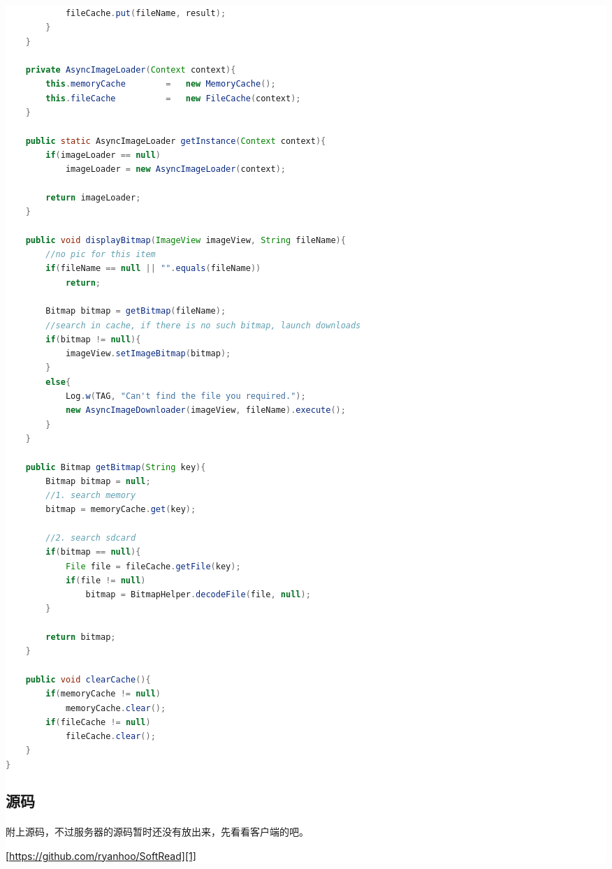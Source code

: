 ```java
			fileCache.put(fileName, result);
		}
	}
	
	private AsyncImageLoader(Context context){
		this.memoryCache 		= 	new MemoryCache();
		this.fileCache			= 	new FileCache(context);
	}
	
	public static AsyncImageLoader getInstance(Context context){
		if(imageLoader == null)
			imageLoader = new AsyncImageLoader(context);
		
		return imageLoader;
	}
	
	public void displayBitmap(ImageView imageView, String fileName){
		//no pic for this item
		if(fileName == null || "".equals(fileName))
			return;
		
		Bitmap bitmap = getBitmap(fileName);
		//search in cache, if there is no such bitmap, launch downloads
		if(bitmap != null){
			imageView.setImageBitmap(bitmap);
		}
		else{
			Log.w(TAG, "Can't find the file you required.");
			new AsyncImageDownloader(imageView, fileName).execute();
		}
	}
	
	public Bitmap getBitmap(String key){
		Bitmap bitmap = null;
		//1. search memory
		bitmap = memoryCache.get(key);
		
		//2. search sdcard
		if(bitmap == null){
			File file = fileCache.getFile(key);
			if(file != null)
				bitmap = BitmapHelper.decodeFile(file, null);
		}
		
		return bitmap;
	}
	
	public void clearCache(){
		if(memoryCache != null)
			memoryCache.clear();
		if(fileCache != null)
			fileCache.clear();
	}
}
```

## 源码

附上源码，不过服务器的源码暂时还没有放出来，先看看客户端的吧。

[https://github.com/ryanhoo/SoftRead][1]

[1]: https://github.com/ryanhoo/SoftRead